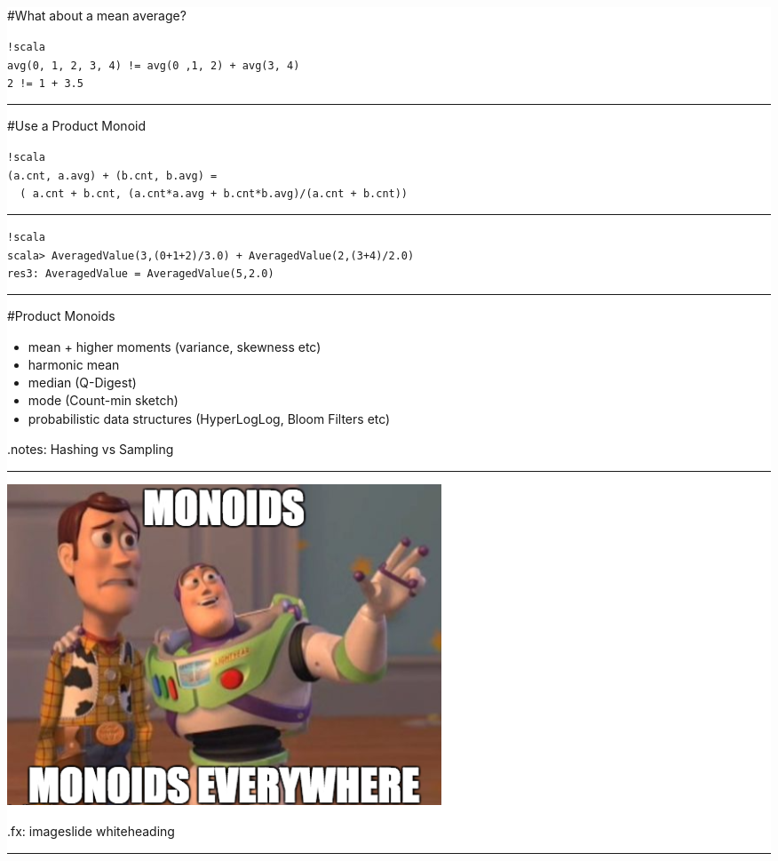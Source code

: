 
#What about a mean average?

    !scala
    avg(0, 1, 2, 3, 4) != avg(0 ,1, 2) + avg(3, 4)
    2 != 1 + 3.5

---

#Use a Product Monoid

    !scala
    (a.cnt, a.avg) + (b.cnt, b.avg) =
      ( a.cnt + b.cnt, (a.cnt*a.avg + b.cnt*b.avg)/(a.cnt + b.cnt))

---

    !scala
    scala> AveragedValue(3,(0+1+2)/3.0) + AveragedValue(2,(3+4)/2.0)
    res3: AveragedValue = AveragedValue(5,2.0)

---

#Product Monoids

* mean + higher moments (variance, skewness etc)
* harmonic mean
* median (Q-Digest)
* mode (Count-min sketch)
* probabilistic data structures (HyperLogLog, Bloom Filters etc)

.notes: Hashing vs Sampling

---

![](img/monoids-everywhere.png)

.fx: imageslide whiteheading

---